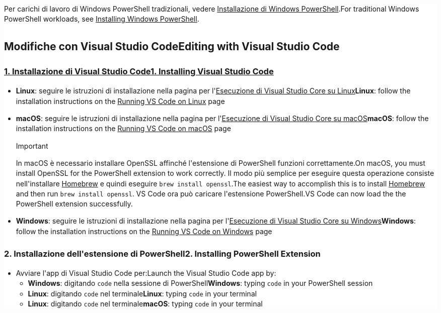 <span data-ttu-id="e5b30-112">Per carichi di lavoro di Windows PowerShell tradizionali, vedere [Installazione di Windows PowerShell][install-winps].</span><span class="sxs-lookup"><span data-stu-id="e5b30-112">For traditional Windows PowerShell workloads, see [Installing Windows PowerShell][install-winps].</span></span>

## <a name="editing-with-visual-studio-code"></a><span data-ttu-id="e5b30-113">Modifiche con Visual Studio Code</span><span class="sxs-lookup"><span data-stu-id="e5b30-113">Editing with Visual Studio Code</span></span>

### <a name="1-installing-visual-studio-codehttpscodevisualstudiocomdocssetupsetup-overview"></a>[<span data-ttu-id="e5b30-114">1. Installazione di Visual Studio Code</span><span class="sxs-lookup"><span data-stu-id="e5b30-114">1. Installing Visual Studio Code</span></span>](https://code.visualstudio.com/Docs/setup/setup-overview)

- <span data-ttu-id="e5b30-115">**Linux**: seguire le istruzioni di installazione nella pagina per l'[Esecuzione di Visual Studio Core su Linux](https://code.visualstudio.com/docs/setup/linux)</span><span class="sxs-lookup"><span data-stu-id="e5b30-115">**Linux**: follow the installation instructions on the [Running VS Code on Linux](https://code.visualstudio.com/docs/setup/linux) page</span></span>

- <span data-ttu-id="e5b30-116">**macOS**: seguire le istruzioni di installazione nella pagina per l'[Esecuzione di Visual Studio Core su macOS](https://code.visualstudio.com/docs/setup/mac)</span><span class="sxs-lookup"><span data-stu-id="e5b30-116">**macOS**: follow the installation instructions on the [Running VS Code on macOS](https://code.visualstudio.com/docs/setup/mac) page</span></span>

  > [!IMPORTANT]
  > <span data-ttu-id="e5b30-117">In macOS è necessario installare OpenSSL affinché l'estensione di PowerShell funzioni correttamente.</span><span class="sxs-lookup"><span data-stu-id="e5b30-117">On macOS, you must install OpenSSL for the PowerShell extension to work correctly.</span></span>
  > <span data-ttu-id="e5b30-118">Il modo più semplice per eseguire questa operazione consiste nell'installare [Homebrew](http://brew.sh/) e quindi eseguire `brew install openssl`.</span><span class="sxs-lookup"><span data-stu-id="e5b30-118">The easiest way to accomplish this is to install [Homebrew](http://brew.sh/) and then run `brew install openssl`.</span></span>
  > <span data-ttu-id="e5b30-119">VS Code ora può caricare l'estensione PowerShell.</span><span class="sxs-lookup"><span data-stu-id="e5b30-119">VS Code can now load the the PowerShell extension successfully.</span></span>

- <span data-ttu-id="e5b30-120">**Windows**: seguire le istruzioni di installazione nella pagina per l'[Esecuzione di Visual Studio Core su Windows](https://code.visualstudio.com/docs/setup/windows)</span><span class="sxs-lookup"><span data-stu-id="e5b30-120">**Windows**: follow the installation instructions on the [Running VS Code on Windows](https://code.visualstudio.com/docs/setup/windows) page</span></span>

### <a name="2-installing-powershell-extension"></a><span data-ttu-id="e5b30-121">2. Installazione dell'estensione di PowerShell</span><span class="sxs-lookup"><span data-stu-id="e5b30-121">2. Installing PowerShell Extension</span></span>

- <span data-ttu-id="e5b30-122">Avviare l'app di Visual Studio Code per:</span><span class="sxs-lookup"><span data-stu-id="e5b30-122">Launch the Visual Studio Code app by:</span></span>
  - <span data-ttu-id="e5b30-123">**Windows**: digitando `code` nella sessione di PowerShell</span><span class="sxs-lookup"><span data-stu-id="e5b30-123">**Windows**: typing `code` in your PowerShell session</span></span>
  - <span data-ttu-id="e5b30-124">**Linux**: digitando `code` nel terminale</span><span class="sxs-lookup"><span data-stu-id="e5b30-124">**Linux**: typing `code` in your terminal</span></span>
  - <span data-ttu-id="e5b30-125">**Linux**: digitando `code` nel terminale</span><span class="sxs-lookup"><span data-stu-id="e5b30-125">**macOS**: typing `code` in your terminal</span></span>


[ise]: ../ise-guide.md
[install-pscore-linux]:  ../../setup/Installing-PowerShell-Core-on-Linux.md
[install-pscore-macos]:  ../../setup/Installing-PowerShell-Core-on-macOS.md
[install-pscore-windows]: ../../setup/Installing-PowerShell-Core-on-Windows.md
[install-winps]: ../../setup/Installing-Windows-PowerShell.md
[ps-extension]: https://blogs.msdn.microsoft.com/cdndevs/2015/12/11/visual-studio-code-powershell-extension/
[debug]: https://blogs.msdn.microsoft.com/powershell/2015/11/16/announcing-powershell-language-support-for-visual-studio-code-and-more/
[vscode-guide]: https://johnpapa.net/debugging-with-visual-studio-code/
[ps-vscode]: https://github.com/PowerShell/vscode-powershell/tree/master/examples
[getting-started]: https://blogs.technet.microsoft.com/heyscriptingguy/2016/12/05/get-started-with-powershell-development-in-visual-studio-code/
[editing-part1]: https://blogs.technet.microsoft.com/heyscriptingguy/2017/01/11/visual-studio-code-editing-features-for-powershell-development-part-1/
[editing-part2]: https://blogs.technet.microsoft.com/heyscriptingguy/2017/01/12/visual-studio-code-editing-features-for-powershell-development-part-2/
[debugging-part1]: https://blogs.technet.microsoft.com/heyscriptingguy/2017/02/06/debugging-powershell-script-in-visual-studio-code-part-1/
[debugging-part2]: https://blogs.technet.microsoft.com/heyscriptingguy/2017/02/13/debugging-powershell-script-in-visual-studio-code-part-2/